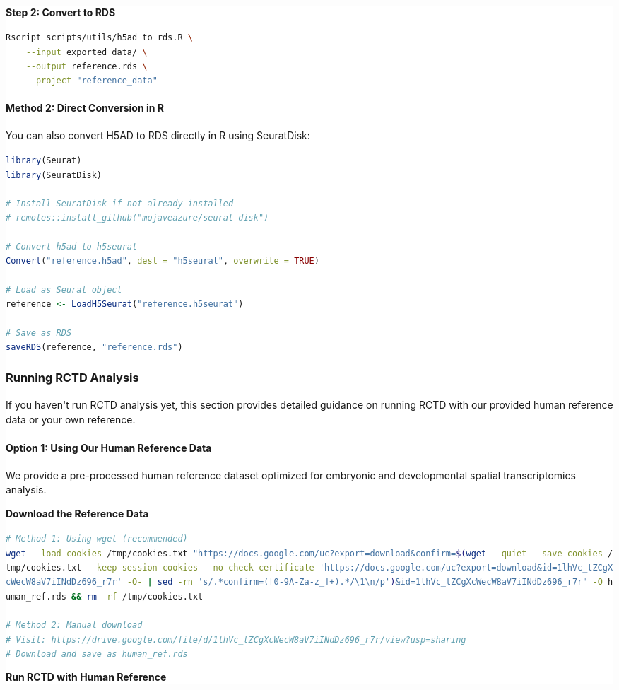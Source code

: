 **Step 2: Convert to RDS**

```bash
Rscript scripts/utils/h5ad_to_rds.R \
    --input exported_data/ \
    --output reference.rds \
    --project "reference_data"
```

#### Method 2: Direct Conversion in R

You can also convert H5AD to RDS directly in R using SeuratDisk:

```R
library(Seurat)
library(SeuratDisk)

# Install SeuratDisk if not already installed
# remotes::install_github("mojaveazure/seurat-disk")

# Convert h5ad to h5seurat
Convert("reference.h5ad", dest = "h5seurat", overwrite = TRUE)

# Load as Seurat object
reference <- LoadH5Seurat("reference.h5seurat")

# Save as RDS
saveRDS(reference, "reference.rds")
```

### Running RCTD Analysis

If you haven't run RCTD analysis yet, this section provides detailed guidance on running RCTD with our provided human reference data or your own reference.

#### Option 1: Using Our Human Reference Data

We provide a pre-processed human reference dataset optimized for embryonic and developmental spatial transcriptomics analysis.

**Download the Reference Data**

```bash
# Method 1: Using wget (recommended)
wget --load-cookies /tmp/cookies.txt "https://docs.google.com/uc?export=download&confirm=$(wget --quiet --save-cookies /tmp/cookies.txt --keep-session-cookies --no-check-certificate 'https://docs.google.com/uc?export=download&id=1lhVc_tZCgXcWecW8aV7iINdDz696_r7r' -O- | sed -rn 's/.*confirm=([0-9A-Za-z_]+).*/\1\n/p')&id=1lhVc_tZCgXcWecW8aV7iINdDz696_r7r" -O human_ref.rds && rm -rf /tmp/cookies.txt

# Method 2: Manual download
# Visit: https://drive.google.com/file/d/1lhVc_tZCgXcWecW8aV7iINdDz696_r7r/view?usp=sharing
# Download and save as human_ref.rds
```

**Run RCTD with Human Reference**
